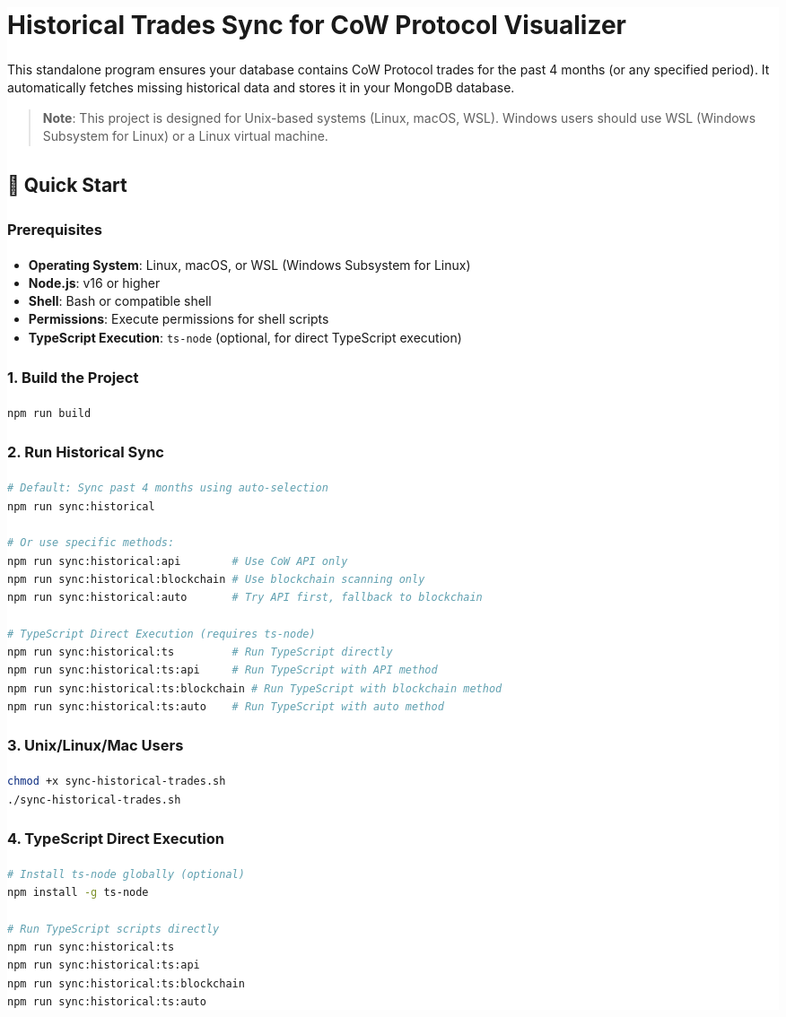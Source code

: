 # Historical Trades Sync for CoW Protocol Visualizer

This standalone program ensures your database contains CoW Protocol trades for the past 4 months (or any specified period). It automatically fetches missing historical data and stores it in your MongoDB database.

> **Note**: This project is designed for Unix-based systems (Linux, macOS, WSL). Windows users should use WSL (Windows Subsystem for Linux) or a Linux virtual machine.

## 🚀 Quick Start

### Prerequisites
- **Operating System**: Linux, macOS, or WSL (Windows Subsystem for Linux)
- **Node.js**: v16 or higher
- **Shell**: Bash or compatible shell
- **Permissions**: Execute permissions for shell scripts
- **TypeScript Execution**: `ts-node` (optional, for direct TypeScript execution)

### 1. Build the Project
```bash
npm run build
```

### 2. Run Historical Sync
```bash
# Default: Sync past 4 months using auto-selection
npm run sync:historical

# Or use specific methods:
npm run sync:historical:api        # Use CoW API only
npm run sync:historical:blockchain # Use blockchain scanning only
npm run sync:historical:auto       # Try API first, fallback to blockchain

# TypeScript Direct Execution (requires ts-node)
npm run sync:historical:ts         # Run TypeScript directly
npm run sync:historical:ts:api     # Run TypeScript with API method
npm run sync:historical:ts:blockchain # Run TypeScript with blockchain method
npm run sync:historical:ts:auto    # Run TypeScript with auto method
```

### 3. Unix/Linux/Mac Users
```bash
chmod +x sync-historical-trades.sh
./sync-historical-trades.sh
```

### 4. TypeScript Direct Execution
```bash
# Install ts-node globally (optional)
npm install -g ts-node

# Run TypeScript scripts directly
npm run sync:historical:ts
npm run sync:historical:ts:api
npm run sync:historical:ts:blockchain
npm run sync:historical:ts:auto
```

